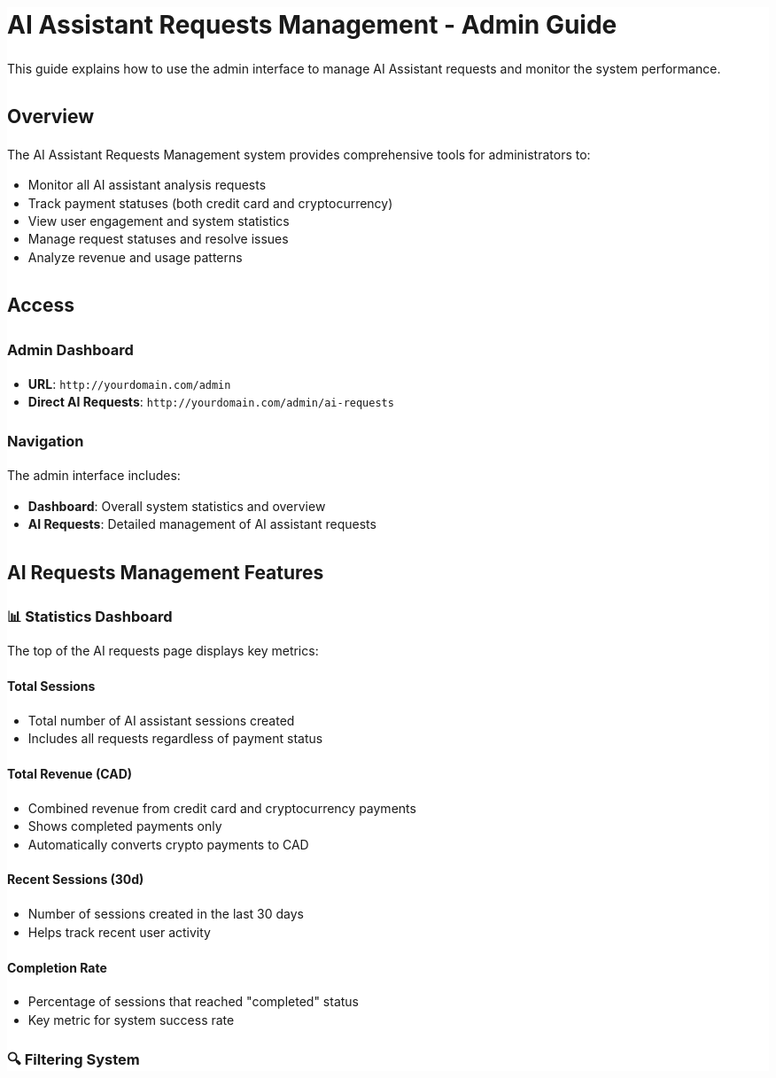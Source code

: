 # AI Assistant Requests Management - Admin Guide

This guide explains how to use the admin interface to manage AI Assistant requests and monitor the system performance.

## Overview

The AI Assistant Requests Management system provides comprehensive tools for administrators to:
- Monitor all AI assistant analysis requests
- Track payment statuses (both credit card and cryptocurrency)
- View user engagement and system statistics
- Manage request statuses and resolve issues
- Analyze revenue and usage patterns

## Access

### Admin Dashboard
- **URL**: `http://yourdomain.com/admin`
- **Direct AI Requests**: `http://yourdomain.com/admin/ai-requests`

### Navigation
The admin interface includes:
- **Dashboard**: Overall system statistics and overview
- **AI Requests**: Detailed management of AI assistant requests

## AI Requests Management Features

### 📊 **Statistics Dashboard**

The top of the AI requests page displays key metrics:

#### **Total Sessions**
- Total number of AI assistant sessions created
- Includes all requests regardless of payment status

#### **Total Revenue (CAD)**
- Combined revenue from credit card and cryptocurrency payments
- Shows completed payments only
- Automatically converts crypto payments to CAD

#### **Recent Sessions (30d)**
- Number of sessions created in the last 30 days
- Helps track recent user activity

#### **Completion Rate**
- Percentage of sessions that reached "completed" status
- Key metric for system success rate

### 🔍 **Filtering System**
